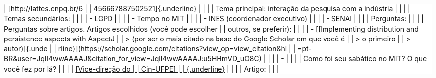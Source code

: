 | [[http://lattes.cnpq.br/6                                             |
| 456667887502521]{.underline}](http://lattes.cnpq.br/6456667887502521) |
|                                                                       |
| Tema principal: interação da pesquisa com a indústria                 |
|                                                                       |
| Temas secundários:                                                    |
|                                                                       |
| -   LGPD                                                              |
|                                                                       |
| -   Tempo no MIT                                                      |
|                                                                       |
| -   INES (coordenador executivo)                                      |
|                                                                       |
| -   SENAI                                                             |
|                                                                       |
| Perguntas:                                                            |
|                                                                       |
| Perguntas sobre artigos. Artigos escolhidos (você pode escolher       |
| outros, se preferir):                                                 |
|                                                                       |
| -   [[Implementing distribution and persistence aspects with AspectJ  |
|     > (por ser o mais citado na base do Google Scholar em que você é  |
|     > o primeiro                                                      |
|     > autor)]{.unde                                                   |
| rline}](https://scholar.google.com/citations?view_op=view_citation&hl |
| =pt-BR&user=Jqll4wwAAAAJ&citation_for_view=Jqll4wwAAAAJ:u5HHmVD_uO8C) |
|                                                                       |
| -                                                                     |
|                                                                       |
| Como foi seu sabático no MIT? O que você fez por lá?                  |
|                                                                       |
| [[Vice-direção do                                                     |
| Cin-UFPE]                                                             |
| {.underline}](https://portal.cin.ufpe.br/pessoas-e-grupos/diretoria/) |
|                                                                       |
| Artigo:                                                               |
|                                                                       |